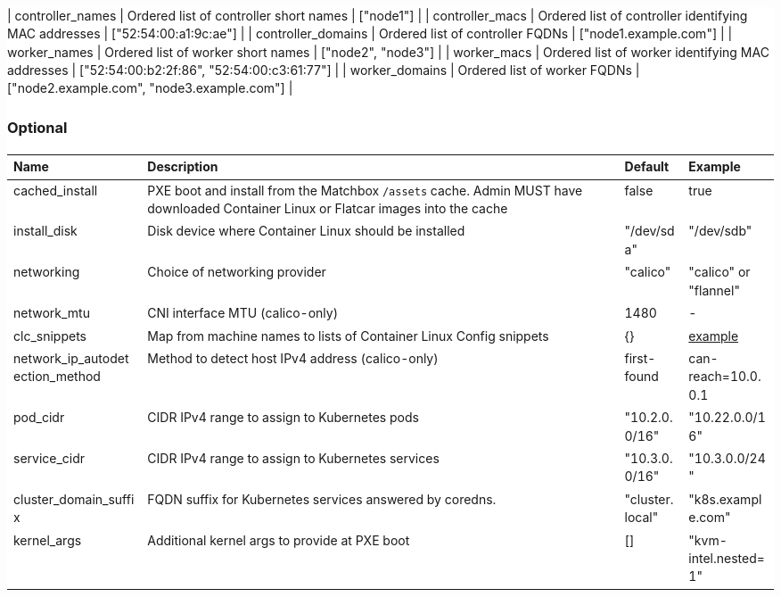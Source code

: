 | controller_names | Ordered list of controller short names | ["node1"] |
| controller_macs | Ordered list of controller identifying MAC addresses | ["52:54:00:a1:9c:ae"] |
| controller_domains | Ordered list of controller FQDNs | ["node1.example.com"] |
| worker_names | Ordered list of worker short names | ["node2", "node3"] |
| worker_macs | Ordered list of worker identifying MAC addresses | ["52:54:00:b2:2f:86", "52:54:00:c3:61:77"] |
| worker_domains | Ordered list of worker FQDNs | ["node2.example.com", "node3.example.com"] |

### Optional

| Name | Description | Default | Example |
|:-----|:------------|:--------|:--------|
| cached_install | PXE boot and install from the Matchbox `/assets` cache. Admin MUST have downloaded Container Linux or Flatcar images into the cache | false | true |
| install_disk | Disk device where Container Linux should be installed | "/dev/sda" | "/dev/sdb" |
| networking | Choice of networking provider | "calico" | "calico" or "flannel" |
| network_mtu | CNI interface MTU (calico-only) | 1480 | - | 
| clc_snippets | Map from machine names to lists of Container Linux Config snippets | {} | [example](/advanced/customization/#usage) |
| network_ip_autodetection_method | Method to detect host IPv4 address (calico-only) | first-found | can-reach=10.0.0.1 |
| pod_cidr | CIDR IPv4 range to assign to Kubernetes pods | "10.2.0.0/16" | "10.22.0.0/16" |
| service_cidr | CIDR IPv4 range to assign to Kubernetes services | "10.3.0.0/16" | "10.3.0.0/24" |
| cluster_domain_suffix | FQDN suffix for Kubernetes services answered by coredns. | "cluster.local" | "k8s.example.com" |
| kernel_args | Additional kernel args to provide at PXE boot | [] | "kvm-intel.nested=1" |

